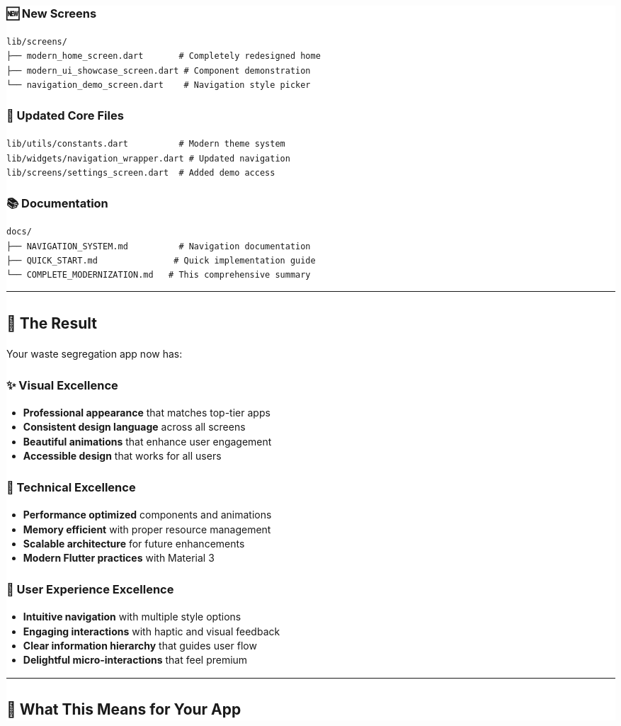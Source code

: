 ### **🆕 New Screens**
```
lib/screens/
├── modern_home_screen.dart       # Completely redesigned home
├── modern_ui_showcase_screen.dart # Component demonstration
└── navigation_demo_screen.dart    # Navigation style picker
```

### **🔄 Updated Core Files**
```
lib/utils/constants.dart          # Modern theme system
lib/widgets/navigation_wrapper.dart # Updated navigation
lib/screens/settings_screen.dart  # Added demo access
```

### **📚 Documentation**
```
docs/
├── NAVIGATION_SYSTEM.md          # Navigation documentation
├── QUICK_START.md               # Quick implementation guide
└── COMPLETE_MODERNIZATION.md   # This comprehensive summary
```

---

## 🎊 **The Result**

Your waste segregation app now has:

### **✨ Visual Excellence**
- **Professional appearance** that matches top-tier apps
- **Consistent design language** across all screens
- **Beautiful animations** that enhance user engagement
- **Accessible design** that works for all users

### **🚀 Technical Excellence**
- **Performance optimized** components and animations
- **Memory efficient** with proper resource management
- **Scalable architecture** for future enhancements
- **Modern Flutter practices** with Material 3

### **🎯 User Experience Excellence**
- **Intuitive navigation** with multiple style options
- **Engaging interactions** with haptic and visual feedback
- **Clear information hierarchy** that guides user flow
- **Delightful micro-interactions** that feel premium

---

## 🌟 **What This Means for Your App**
